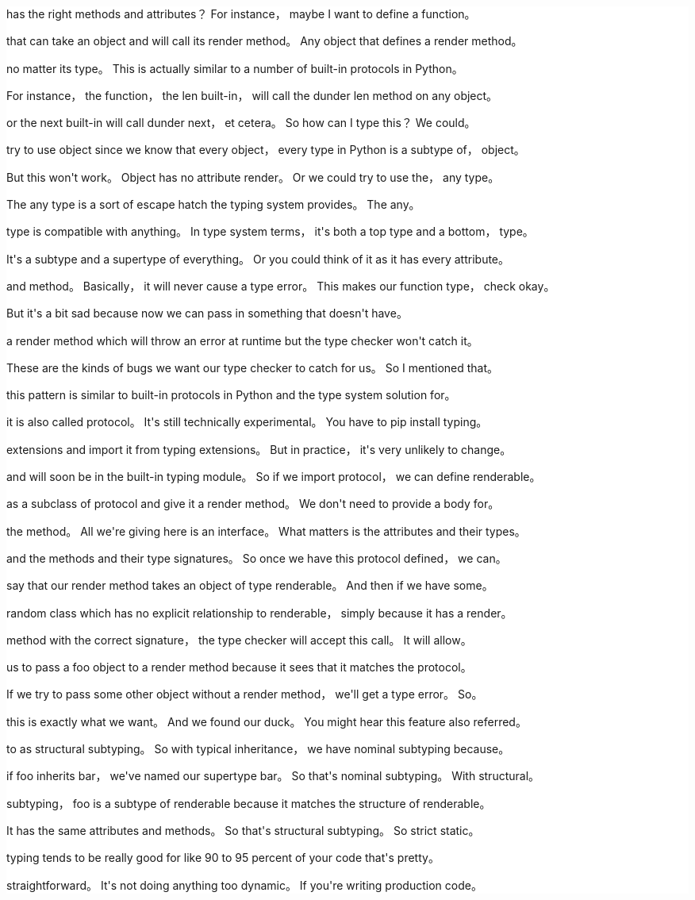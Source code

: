  has the right methods and attributes？ For instance， maybe I want to define a function。

 that can take an object and will call its render method。 Any object that defines a render method。

 no matter its type。 This is actually similar to a number of built-in protocols in Python。

 For instance， the function， the len built-in， will call the dunder len method on any object。

 or the next built-in will call dunder next， et cetera。 So how can I type this？ We could。

 try to use object since we know that every object， every type in Python is a subtype of， object。

 But this won't work。 Object has no attribute render。 Or we could try to use the， any type。

 The any type is a sort of escape hatch the typing system provides。 The any。

 type is compatible with anything。 In type system terms， it's both a top type and a bottom， type。

 It's a subtype and a supertype of everything。 Or you could think of it as it has every attribute。

 and method。 Basically， it will never cause a type error。 This makes our function type， check okay。

 But it's a bit sad because now we can pass in something that doesn't have。

 a render method which will throw an error at runtime but the type checker won't catch it。

 These are the kinds of bugs we want our type checker to catch for us。 So I mentioned that。

 this pattern is similar to built-in protocols in Python and the type system solution for。

 it is also called protocol。 It's still technically experimental。 You have to pip install typing。

 extensions and import it from typing extensions。 But in practice， it's very unlikely to change。

 and will soon be in the built-in typing module。 So if we import protocol， we can define renderable。

 as a subclass of protocol and give it a render method。 We don't need to provide a body for。

 the method。 All we're giving here is an interface。 What matters is the attributes and their types。

 and the methods and their type signatures。 So once we have this protocol defined， we can。

 say that our render method takes an object of type renderable。 And then if we have some。

 random class which has no explicit relationship to renderable， simply because it has a render。

 method with the correct signature， the type checker will accept this call。 It will allow。

 us to pass a foo object to a render method because it sees that it matches the protocol。

 If we try to pass some other object without a render method， we'll get a type error。 So。

 this is exactly what we want。 And we found our duck。 You might hear this feature also referred。

 to as structural subtyping。 So with typical inheritance， we have nominal subtyping because。

 if foo inherits bar， we've named our supertype bar。 So that's nominal subtyping。 With structural。

 subtyping， foo is a subtype of renderable because it matches the structure of renderable。

 It has the same attributes and methods。 So that's structural subtyping。 So strict static。

 typing tends to be really good for like 90 to 95 percent of your code that's pretty。

 straightforward。 It's not doing anything too dynamic。 If you're writing production code。
